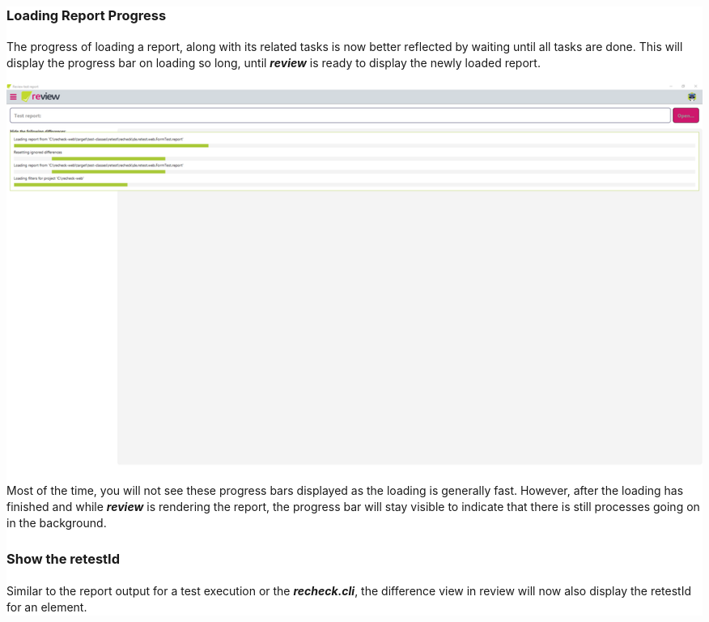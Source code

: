 ### Loading Report Progress

The progress of loading a report, along with its related tasks is now better reflected by waiting until all tasks are done. This will display the progress bar on loading so long, until ***review*** is ready to display the newly loaded report.

![Improved report loading](assets/images/v1.10.0/review-report-loading.png)

Most of the time, you will not see these progress bars displayed as the loading is generally fast. However, after the loading has finished and while ***review*** is rendering the report, the progress bar will stay visible to indicate that there is still processes going on in the background.

### Show the retestId

Similar to the report output for a test execution or the ***recheck.cli***, the difference view in review will now also display the retestId for an element.
